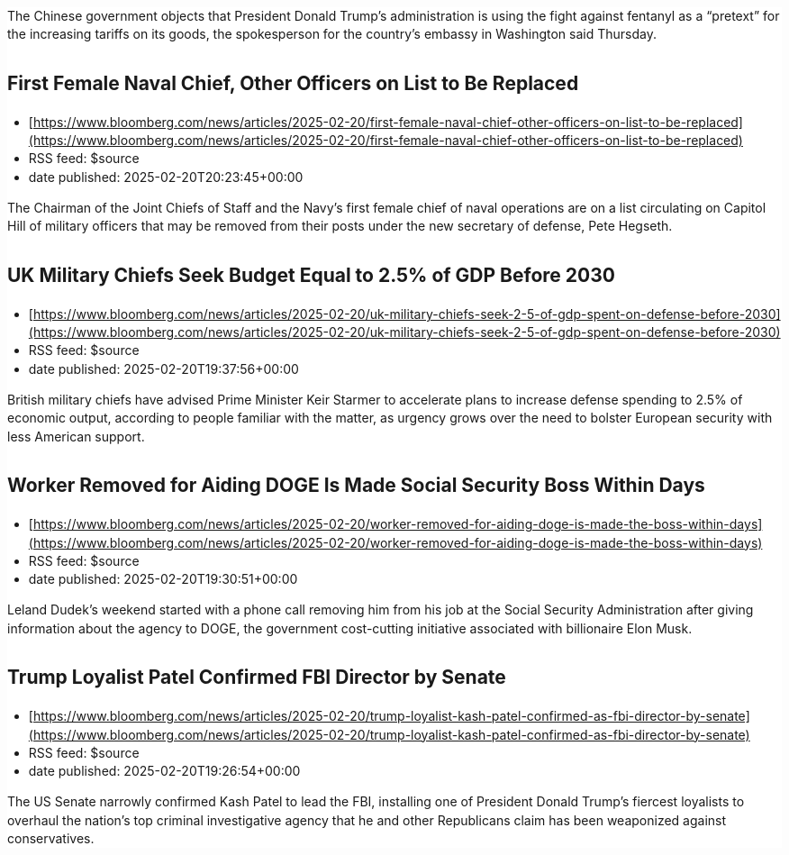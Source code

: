 The Chinese government objects that President Donald Trump’s administration is using the fight against fentanyl as a “pretext” for the increasing tariffs on its goods, the spokesperson for the country’s embassy in Washington said Thursday.

## First Female Naval Chief, Other Officers on List to Be Replaced
 - [https://www.bloomberg.com/news/articles/2025-02-20/first-female-naval-chief-other-officers-on-list-to-be-replaced](https://www.bloomberg.com/news/articles/2025-02-20/first-female-naval-chief-other-officers-on-list-to-be-replaced)
 - RSS feed: $source
 - date published: 2025-02-20T20:23:45+00:00

The Chairman of the Joint Chiefs of Staff and the Navy’s first female chief of naval operations are on a list circulating on Capitol Hill of military officers that may be removed from their posts under the new secretary of defense, Pete Hegseth.

## UK Military Chiefs Seek Budget Equal to 2.5% of GDP Before 2030
 - [https://www.bloomberg.com/news/articles/2025-02-20/uk-military-chiefs-seek-2-5-of-gdp-spent-on-defense-before-2030](https://www.bloomberg.com/news/articles/2025-02-20/uk-military-chiefs-seek-2-5-of-gdp-spent-on-defense-before-2030)
 - RSS feed: $source
 - date published: 2025-02-20T19:37:56+00:00

British military chiefs have advised Prime Minister Keir Starmer to accelerate plans to increase defense spending to 2.5% of economic output, according to people familiar with the matter, as urgency grows over the need to bolster European security with less American support.

## Worker Removed for Aiding DOGE Is Made Social Security Boss Within Days
 - [https://www.bloomberg.com/news/articles/2025-02-20/worker-removed-for-aiding-doge-is-made-the-boss-within-days](https://www.bloomberg.com/news/articles/2025-02-20/worker-removed-for-aiding-doge-is-made-the-boss-within-days)
 - RSS feed: $source
 - date published: 2025-02-20T19:30:51+00:00

Leland Dudek’s weekend started with a phone call removing him from his job at the Social Security Administration after giving information about the agency to DOGE, the government cost-cutting initiative associated with billionaire Elon Musk.

## Trump Loyalist Patel Confirmed FBI Director by Senate
 - [https://www.bloomberg.com/news/articles/2025-02-20/trump-loyalist-kash-patel-confirmed-as-fbi-director-by-senate](https://www.bloomberg.com/news/articles/2025-02-20/trump-loyalist-kash-patel-confirmed-as-fbi-director-by-senate)
 - RSS feed: $source
 - date published: 2025-02-20T19:26:54+00:00

The US Senate narrowly confirmed Kash Patel to lead the FBI, installing one of President Donald Trump’s fiercest loyalists to overhaul the nation’s top criminal investigative agency that he and other Republicans claim has been weaponized against conservatives.
